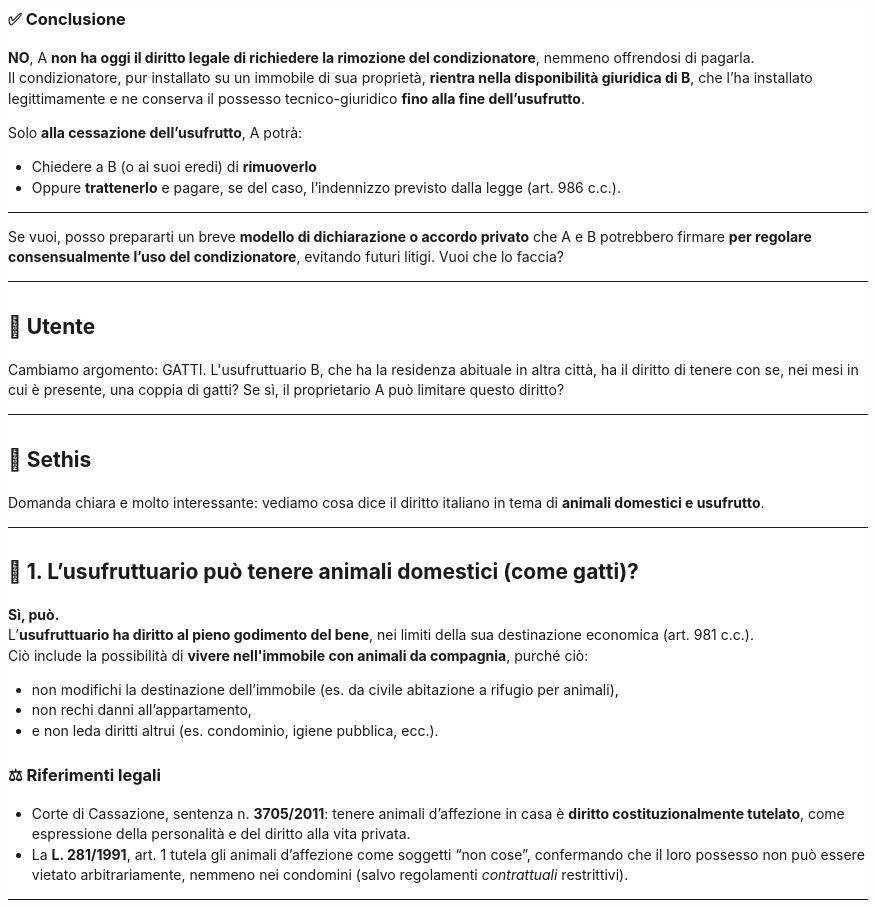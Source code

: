 
### ✅ **Conclusione**

**NO**, A **non ha oggi il diritto legale di richiedere la rimozione del condizionatore**, nemmeno offrendosi di pagarla.  
Il condizionatore, pur installato su un immobile di sua proprietà, **rientra nella disponibilità giuridica di B**, che l’ha installato legittimamente e ne conserva il possesso tecnico-giuridico **fino alla fine dell’usufrutto**.

Solo **alla cessazione dell’usufrutto**, A potrà:
- Chiedere a B (o ai suoi eredi) di **rimuoverlo**  
- Oppure **trattenerlo** e pagare, se del caso, l’indennizzo previsto dalla legge (art. 986 c.c.).

---

Se vuoi, posso prepararti un breve **modello di dichiarazione o accordo privato** che A e B potrebbero firmare **per regolare consensualmente l’uso del condizionatore**, evitando futuri litigi. Vuoi che lo faccia?

---

## 👤 **Utente**

Cambiamo argomento: GATTI.
L'usufruttuario B, che ha la residenza abituale in altra città, ha il diritto di tenere con se, nei mesi in cui è presente, una coppia di gatti?
Se sì, il proprietario A può limitare questo diritto?

---

## 🤖 **Sethis**

Domanda chiara e molto interessante: vediamo cosa dice il diritto italiano in tema di **animali domestici e usufrutto**.

---

## 🐾 **1. L’usufruttuario può tenere animali domestici (come gatti)?**
**Sì, può.**  
L’**usufruttuario ha diritto al pieno godimento del bene**, nei limiti della sua destinazione economica (art. 981 c.c.).  
Ciò include la possibilità di **vivere nell'immobile con animali da compagnia**, purché ciò:
- non modifichi la destinazione dell’immobile (es. da civile abitazione a rifugio per animali),
- non rechi danni all’appartamento,
- e non leda diritti altrui (es. condominio, igiene pubblica, ecc.).

### ⚖️ **Riferimenti legali**
- Corte di Cassazione, sentenza n. **3705/2011**: tenere animali d’affezione in casa è **diritto costituzionalmente tutelato**, come espressione della personalità e del diritto alla vita privata.
- La **L. 281/1991**, art. 1 tutela gli animali d’affezione come soggetti “non cose”, confermando che il loro possesso non può essere vietato arbitrariamente, nemmeno nei condomini (salvo regolamenti *contrattuali* restrittivi).

---